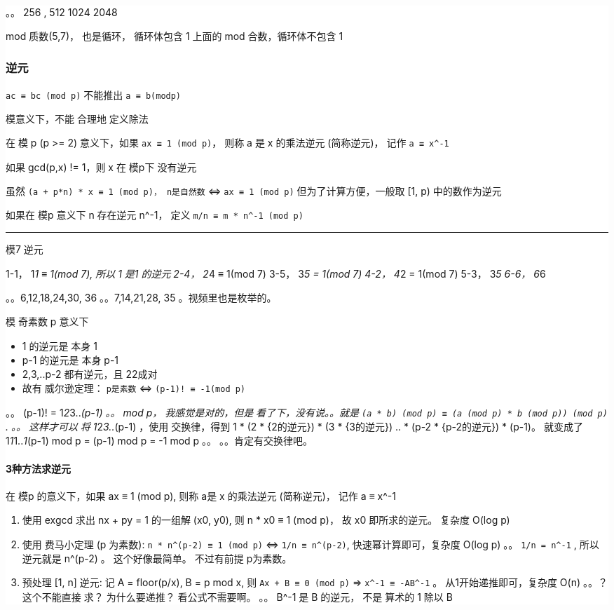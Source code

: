 。。 256 , 512  1024 2048

mod 质数(5,7)， 也是循环， 循环体包含 1   上面的 mod 合数，循环体不包含 1


### 逆元

`ac ≡ bc (mod p)` 不能推出 `a ≡ b(modp)`

模意义下，不能 合理地 定义除法

在 模 p (p >= 2) 意义下，如果 `ax ≡ 1 (mod p)`， 则称 a 是 x 的乘法逆元 (简称逆元)， 记作 `a ≡ x^-1`


如果 gcd(p,x) != 1，则 x 在 模p下 没有逆元

虽然 `(a + p*n) * x ≡ 1 (mod p)， n是自然数`  <=>  `ax ≡ 1 (mod p)` 但为了计算方便，一般取 [1, p) 中的数作为逆元


如果在 模p 意义下 n 存在逆元 n^-1， 定义 `m/n ≡ m * n^-1 (mod p)`

---

模7 逆元

1-1， 1*1 ≡ 1(mod 7), 所以 1 是1 的逆元
2-4， 2*4 ≡ 1(mod 7)
3-5， 3*5 = 1(mod 7)
4-2， 4*2 = 1(mod 7)
5-3， 3*5
6-6， 6*6

。。6,12,18,24,30,  36
。。7,14,21,28,     35
。视频里也是枚举的。

模 奇素数 p 意义下
- 1 的逆元是 本身 1
- p-1 的逆元是 本身 p-1
- 2,3,..p-2 都有逆元，且 22成对
- 故有 威尔逊定理： `p是素数` <=> `(p-1)! ≡ -1(mod p)`

。。 (p-1)! = 1*2*3..*(p-1) 
。。 mod p， 我感觉是对的，但是 看了下，没有说。。就是  ` (a * b) (mod p) ≡ (a (mod p) * b (mod p)) (mod p) `  .
。。 这样才可以 将 1*2*3..*(p-1) ，使用 交换律，得到  1 * (2 * {2的逆元}) * (3 * {3的逆元}) .. * (p-2 * {p-2的逆元}) * (p-1)。 就变成了 1*1*1..*1*(p-1) mod p = (p-1) mod p = -1 mod p 。。
。。肯定有交换律吧。


#### 3种方法求逆元

在 模p 的意义下，如果 ax ≡ 1 (mod p), 则称 a是 x 的乘法逆元 (简称逆元)， 记作 a ≡ x^-1

1. 使用 exgcd 求出 nx + py = 1 的一组解 (x0, y0), 则 n * x0 ≡ 1 (mod p)， 故 x0 即所求的逆元。 复杂度 O(log p)

2. 使用 费马小定理 (p 为素数): `n * n^(p-2) ≡ 1 (mod p)`  <=> `1/n ≡ n^(p-2)`, 快速幂计算即可，复杂度 O(log p)
  。。 `1/n = n^-1` , 所以 逆元就是 n^(p-2) 。 这个好像最简单。 不过有前提 p为素数。

3. 预处理 [1, n] 逆元:  记 A = floor(p/x), B = p mod x,  则 `Ax + B ≡ 0 (mod p)`  =>  `x^-1 ≡ -AB^-1` 。 从1开始递推即可，复杂度 O(n)
  。。？ 这个不能直接 求？ 为什么要递推？ 看公式不需要啊。 。。 B^-1 是 B 的逆元， 不是 算术的 1 除以 B
